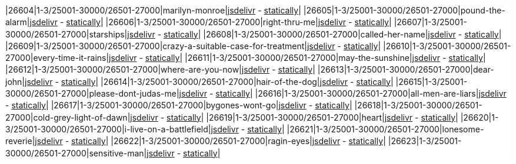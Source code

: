 |26604|1-3/25001-30000/26501-27000|marilyn-monroe|[jsdelivr](https://cdn.jsdelivr.net/gh/dbchord/webp-c-1280x720_1-3/25001-30000/26501-27000/marilyn-monroe.webp) - [statically](https://cdn.statically.io/gh/dbchord/webp-c-1280x720_1-3/img/25001-30000/26501-27000/marilyn-monroe.webp)|
|26605|1-3/25001-30000/26501-27000|pound-the-alarm|[jsdelivr](https://cdn.jsdelivr.net/gh/dbchord/webp-c-1280x720_1-3/25001-30000/26501-27000/pound-the-alarm.webp) - [statically](https://cdn.statically.io/gh/dbchord/webp-c-1280x720_1-3/img/25001-30000/26501-27000/pound-the-alarm.webp)|
|26606|1-3/25001-30000/26501-27000|right-thru-me|[jsdelivr](https://cdn.jsdelivr.net/gh/dbchord/webp-c-1280x720_1-3/25001-30000/26501-27000/right-thru-me.webp) - [statically](https://cdn.statically.io/gh/dbchord/webp-c-1280x720_1-3/img/25001-30000/26501-27000/right-thru-me.webp)|
|26607|1-3/25001-30000/26501-27000|starships|[jsdelivr](https://cdn.jsdelivr.net/gh/dbchord/webp-c-1280x720_1-3/25001-30000/26501-27000/starships.webp) - [statically](https://cdn.statically.io/gh/dbchord/webp-c-1280x720_1-3/img/25001-30000/26501-27000/starships.webp)|
|26608|1-3/25001-30000/26501-27000|called-her-name|[jsdelivr](https://cdn.jsdelivr.net/gh/dbchord/webp-c-1280x720_1-3/25001-30000/26501-27000/called-her-name.webp) - [statically](https://cdn.statically.io/gh/dbchord/webp-c-1280x720_1-3/img/25001-30000/26501-27000/called-her-name.webp)|
|26609|1-3/25001-30000/26501-27000|crazy-a-suitable-case-for-treatment|[jsdelivr](https://cdn.jsdelivr.net/gh/dbchord/webp-c-1280x720_1-3/25001-30000/26501-27000/crazy-a-suitable-case-for-treatment.webp) - [statically](https://cdn.statically.io/gh/dbchord/webp-c-1280x720_1-3/img/25001-30000/26501-27000/crazy-a-suitable-case-for-treatment.webp)|
|26610|1-3/25001-30000/26501-27000|every-time-it-rains|[jsdelivr](https://cdn.jsdelivr.net/gh/dbchord/webp-c-1280x720_1-3/25001-30000/26501-27000/every-time-it-rains.webp) - [statically](https://cdn.statically.io/gh/dbchord/webp-c-1280x720_1-3/img/25001-30000/26501-27000/every-time-it-rains.webp)|
|26611|1-3/25001-30000/26501-27000|may-the-sunshine|[jsdelivr](https://cdn.jsdelivr.net/gh/dbchord/webp-c-1280x720_1-3/25001-30000/26501-27000/may-the-sunshine.webp) - [statically](https://cdn.statically.io/gh/dbchord/webp-c-1280x720_1-3/img/25001-30000/26501-27000/may-the-sunshine.webp)|
|26612|1-3/25001-30000/26501-27000|where-are-you-now|[jsdelivr](https://cdn.jsdelivr.net/gh/dbchord/webp-c-1280x720_1-3/25001-30000/26501-27000/where-are-you-now.webp) - [statically](https://cdn.statically.io/gh/dbchord/webp-c-1280x720_1-3/img/25001-30000/26501-27000/where-are-you-now.webp)|
|26613|1-3/25001-30000/26501-27000|dear-john|[jsdelivr](https://cdn.jsdelivr.net/gh/dbchord/webp-c-1280x720_1-3/25001-30000/26501-27000/dear-john.webp) - [statically](https://cdn.statically.io/gh/dbchord/webp-c-1280x720_1-3/img/25001-30000/26501-27000/dear-john.webp)|
|26614|1-3/25001-30000/26501-27000|hair-of-the-dog|[jsdelivr](https://cdn.jsdelivr.net/gh/dbchord/webp-c-1280x720_1-3/25001-30000/26501-27000/hair-of-the-dog.webp) - [statically](https://cdn.statically.io/gh/dbchord/webp-c-1280x720_1-3/img/25001-30000/26501-27000/hair-of-the-dog.webp)|
|26615|1-3/25001-30000/26501-27000|please-dont-judas-me|[jsdelivr](https://cdn.jsdelivr.net/gh/dbchord/webp-c-1280x720_1-3/25001-30000/26501-27000/please-dont-judas-me.webp) - [statically](https://cdn.statically.io/gh/dbchord/webp-c-1280x720_1-3/img/25001-30000/26501-27000/please-dont-judas-me.webp)|
|26616|1-3/25001-30000/26501-27000|all-men-are-liars|[jsdelivr](https://cdn.jsdelivr.net/gh/dbchord/webp-c-1280x720_1-3/25001-30000/26501-27000/all-men-are-liars.webp) - [statically](https://cdn.statically.io/gh/dbchord/webp-c-1280x720_1-3/img/25001-30000/26501-27000/all-men-are-liars.webp)|
|26617|1-3/25001-30000/26501-27000|bygones-wont-go|[jsdelivr](https://cdn.jsdelivr.net/gh/dbchord/webp-c-1280x720_1-3/25001-30000/26501-27000/bygones-wont-go.webp) - [statically](https://cdn.statically.io/gh/dbchord/webp-c-1280x720_1-3/img/25001-30000/26501-27000/bygones-wont-go.webp)|
|26618|1-3/25001-30000/26501-27000|cold-grey-light-of-dawn|[jsdelivr](https://cdn.jsdelivr.net/gh/dbchord/webp-c-1280x720_1-3/25001-30000/26501-27000/cold-grey-light-of-dawn.webp) - [statically](https://cdn.statically.io/gh/dbchord/webp-c-1280x720_1-3/img/25001-30000/26501-27000/cold-grey-light-of-dawn.webp)|
|26619|1-3/25001-30000/26501-27000|heart|[jsdelivr](https://cdn.jsdelivr.net/gh/dbchord/webp-c-1280x720_1-3/25001-30000/26501-27000/heart.webp) - [statically](https://cdn.statically.io/gh/dbchord/webp-c-1280x720_1-3/img/25001-30000/26501-27000/heart.webp)|
|26620|1-3/25001-30000/26501-27000|i-live-on-a-battlefield|[jsdelivr](https://cdn.jsdelivr.net/gh/dbchord/webp-c-1280x720_1-3/25001-30000/26501-27000/i-live-on-a-battlefield.webp) - [statically](https://cdn.statically.io/gh/dbchord/webp-c-1280x720_1-3/img/25001-30000/26501-27000/i-live-on-a-battlefield.webp)|
|26621|1-3/25001-30000/26501-27000|lonesome-reverie|[jsdelivr](https://cdn.jsdelivr.net/gh/dbchord/webp-c-1280x720_1-3/25001-30000/26501-27000/lonesome-reverie.webp) - [statically](https://cdn.statically.io/gh/dbchord/webp-c-1280x720_1-3/img/25001-30000/26501-27000/lonesome-reverie.webp)|
|26622|1-3/25001-30000/26501-27000|ragin-eyes|[jsdelivr](https://cdn.jsdelivr.net/gh/dbchord/webp-c-1280x720_1-3/25001-30000/26501-27000/ragin-eyes.webp) - [statically](https://cdn.statically.io/gh/dbchord/webp-c-1280x720_1-3/img/25001-30000/26501-27000/ragin-eyes.webp)|
|26623|1-3/25001-30000/26501-27000|sensitive-man|[jsdelivr](https://cdn.jsdelivr.net/gh/dbchord/webp-c-1280x720_1-3/25001-30000/26501-27000/sensitive-man.webp) - [statically](https://cdn.statically.io/gh/dbchord/webp-c-1280x720_1-3/img/25001-30000/26501-27000/sensitive-man.webp)|